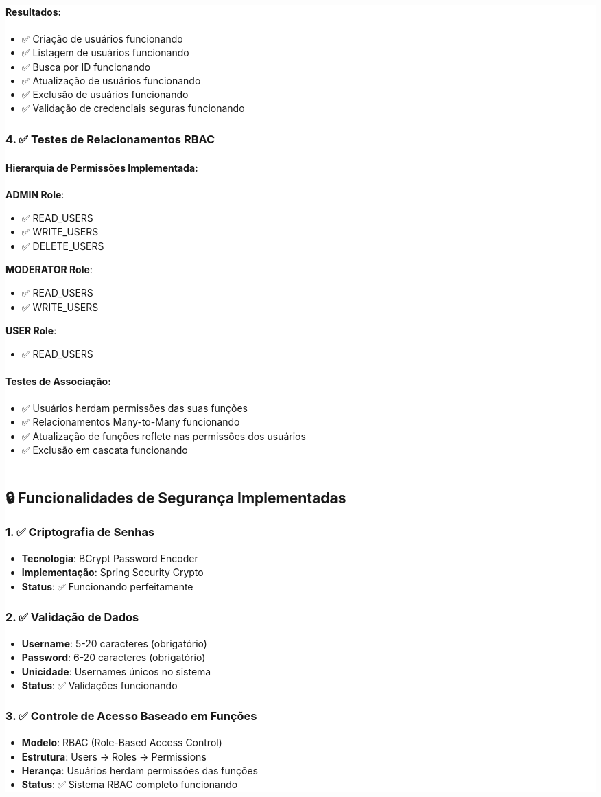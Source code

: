 
#### Resultados:
- ✅ Criação de usuários funcionando
- ✅ Listagem de usuários funcionando
- ✅ Busca por ID funcionando
- ✅ Atualização de usuários funcionando
- ✅ Exclusão de usuários funcionando
- ✅ Validação de credenciais seguras funcionando

### 4. ✅ Testes de Relacionamentos RBAC

#### Hierarquia de Permissões Implementada:

**ADMIN Role**:
- ✅ READ_USERS
- ✅ WRITE_USERS
- ✅ DELETE_USERS

**MODERATOR Role**:
- ✅ READ_USERS
- ✅ WRITE_USERS

**USER Role**:
- ✅ READ_USERS

#### Testes de Associação:
- ✅ Usuários herdam permissões das suas funções
- ✅ Relacionamentos Many-to-Many funcionando
- ✅ Atualização de funções reflete nas permissões dos usuários
- ✅ Exclusão em cascata funcionando

---

## 🔒 Funcionalidades de Segurança Implementadas

### 1. ✅ Criptografia de Senhas
- **Tecnologia**: BCrypt Password Encoder
- **Implementação**: Spring Security Crypto
- **Status**: ✅ Funcionando perfeitamente

### 2. ✅ Validação de Dados
- **Username**: 5-20 caracteres (obrigatório)
- **Password**: 6-20 caracteres (obrigatório)
- **Unicidade**: Usernames únicos no sistema
- **Status**: ✅ Validações funcionando

### 3. ✅ Controle de Acesso Baseado em Funções
- **Modelo**: RBAC (Role-Based Access Control)
- **Estrutura**: Users → Roles → Permissions
- **Herança**: Usuários herdam permissões das funções
- **Status**: ✅ Sistema RBAC completo funcionando
